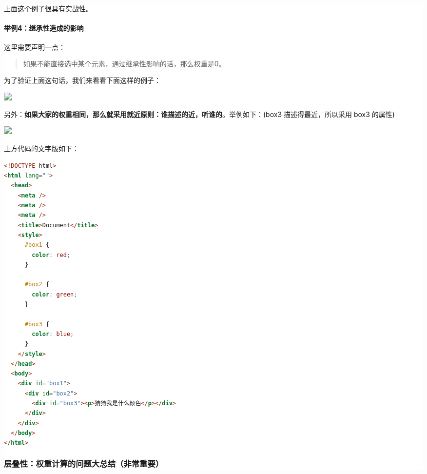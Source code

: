 
上面这个例子很具有实战性。

#### 举例4：继承性造成的影响

这里需要声明一点：

 >如果不能直接选中某个元素，通过继承性影响的话，那么权重是0。

为了验证上面这句话，我们来看看下面这样的例子：

![](http://img.smyhvae.com/20170727_0843.png)

另外：**如果大家的权重相同，那么就采用就近原则：谁描述的近，听谁的**。举例如下：(box3 描述得最近，所以采用 box3 的属性)

![](http://img.smyhvae.com/20190122_1530.png)

上方代码的文字版如下：

```html
<!DOCTYPE html>
<html lang="">
  <head>
    <meta />
    <meta />
    <meta />
    <title>Document</title>
    <style>
      #box1 {
        color: red;
      }

      #box2 {
        color: green;
      }

      #box3 {
        color: blue;
      }
    </style>
  </head>
  <body>
    <div id="box1">
      <div id="box2">
        <div id="box3"><p>猜猜我是什么颜色</p></div>
      </div>
    </div>
  </body>
</html>


```


### 层叠性：权重计算的问题大总结（非常重要）
